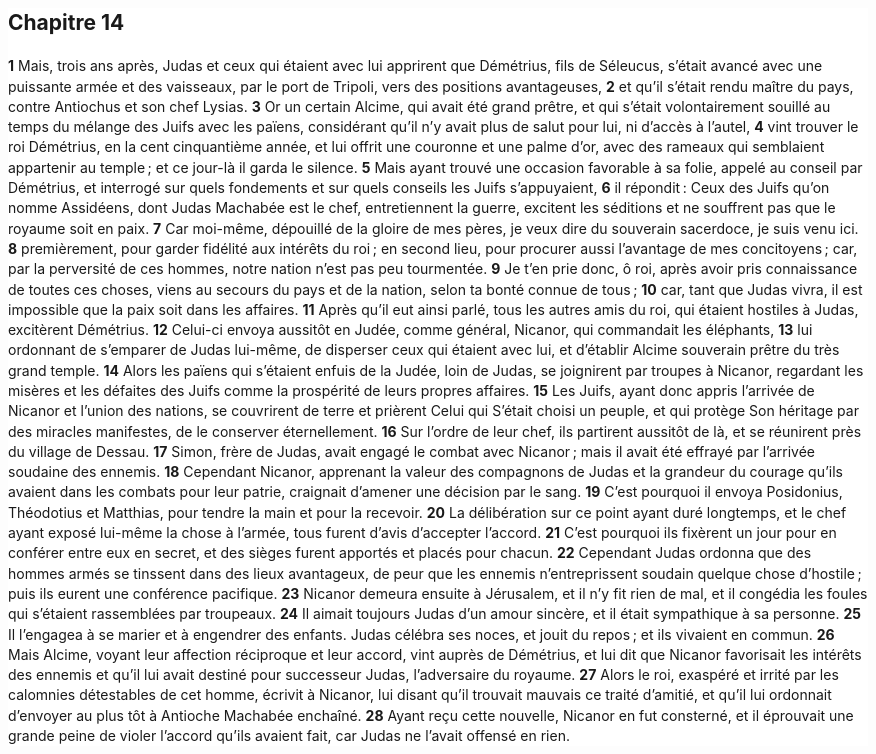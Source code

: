 ## Chapitre 14

**1** Mais, trois ans après, Judas et ceux qui étaient avec lui apprirent que Démétrius, fils de Séleucus, s’était avancé avec une puissante armée et des vaisseaux, par le port de Tripoli, vers des positions avantageuses,
**2** et qu’il s’était rendu maître du pays, contre Antiochus et son chef Lysias.
**3** Or un certain Alcime, qui avait été grand prêtre, et qui s’était volontairement souillé au temps du mélange des Juifs avec les païens, considérant qu’il n’y avait plus de salut pour lui, ni d’accès à l’autel,
**4** vint trouver le roi Démétrius, en la cent cinquantième année, et lui offrit une couronne et une palme d’or, avec des rameaux qui semblaient appartenir au temple ; et ce jour-là il garda le silence.
**5** Mais ayant trouvé une occasion favorable à sa folie, appelé au conseil par Démétrius, et interrogé sur quels fondements et sur quels conseils les Juifs s’appuyaient,
**6** il répondit : Ceux des Juifs qu’on nomme Assidéens, dont Judas Machabée est le chef, entretiennent la guerre, excitent les séditions et ne souffrent pas que le royaume soit en paix.
**7** Car moi-même, dépouillé de la gloire de mes pères, je veux dire du souverain sacerdoce, je suis venu ici.
**8** premièrement, pour garder fidélité aux intérêts du roi ; en second lieu, pour procurer aussi l’avantage de mes concitoyens ; car, par la perversité de ces hommes, notre nation n’est pas peu tourmentée.
**9** Je t’en prie donc, ô roi, après avoir pris connaissance de toutes ces choses, viens au secours du pays et de la nation, selon ta bonté connue de tous ;
**10** car, tant que Judas vivra, il est impossible que la paix soit dans les affaires.
**11** Après qu’il eut ainsi parlé, tous les autres amis du roi, qui étaient hostiles à Judas, excitèrent Démétrius.
**12** Celui-ci envoya aussitôt en Judée, comme général, Nicanor, qui commandait les éléphants,
**13** lui ordonnant de s’emparer de Judas lui-même, de disperser ceux qui étaient avec lui, et d’établir Alcime souverain prêtre du très grand temple.
**14** Alors les païens qui s’étaient enfuis de la Judée, loin de Judas, se joignirent par troupes à Nicanor, regardant les misères et les défaites des Juifs comme la prospérité de leurs propres affaires.
**15** Les Juifs, ayant donc appris l’arrivée de Nicanor et l’union des nations, se couvrirent de terre et prièrent Celui qui S’était choisi un peuple, et qui protège Son héritage par des miracles manifestes, de le conserver éternellement.
**16** Sur l’ordre de leur chef, ils partirent aussitôt de là, et se réunirent près du village de Dessau.
**17** Simon, frère de Judas, avait engagé le combat avec Nicanor ; mais il avait été effrayé par l’arrivée soudaine des ennemis.
**18** Cependant Nicanor, apprenant la valeur des compagnons de Judas et la grandeur du courage qu’ils avaient dans les combats pour leur patrie, craignait d’amener une décision par le sang.
**19** C’est pourquoi il envoya Posidonius, Théodotius et Matthias, pour tendre la main et pour la recevoir.
**20** La délibération sur ce point ayant duré longtemps, et le chef ayant exposé lui-même la chose à l’armée, tous furent d’avis d’accepter l’accord.
**21** C’est pourquoi ils fixèrent un jour pour en conférer entre eux en secret, et des sièges furent apportés et placés pour chacun.
**22** Cependant Judas ordonna que des hommes armés se tinssent dans des lieux avantageux, de peur que les ennemis n’entreprissent soudain quelque chose d’hostile ; puis ils eurent une conférence pacifique.
**23** Nicanor demeura ensuite à Jérusalem, et il n’y fit rien de mal, et il congédia les foules qui s’étaient rassemblées par troupeaux.
**24** Il aimait toujours Judas d’un amour sincère, et il était sympathique à sa personne.
**25** Il l’engagea à se marier et à engendrer des enfants. Judas célébra ses noces, et jouit du repos ; et ils vivaient en commun.
**26** Mais Alcime, voyant leur affection réciproque et leur accord, vint auprès de Démétrius, et lui dit que Nicanor favorisait les intérêts des ennemis et qu’il lui avait destiné pour successeur Judas, l’adversaire du royaume.
**27** Alors le roi, exaspéré et irrité par les calomnies détestables de cet homme, écrivit à Nicanor, lui disant qu’il trouvait mauvais ce traité d’amitié, et qu’il lui ordonnait d’envoyer au plus tôt à Antioche Machabée enchaîné.
**28** Ayant reçu cette nouvelle, Nicanor en fut consterné, et il éprouvait une grande peine de violer l’accord qu’ils avaient fait, car Judas ne l’avait offensé en rien.